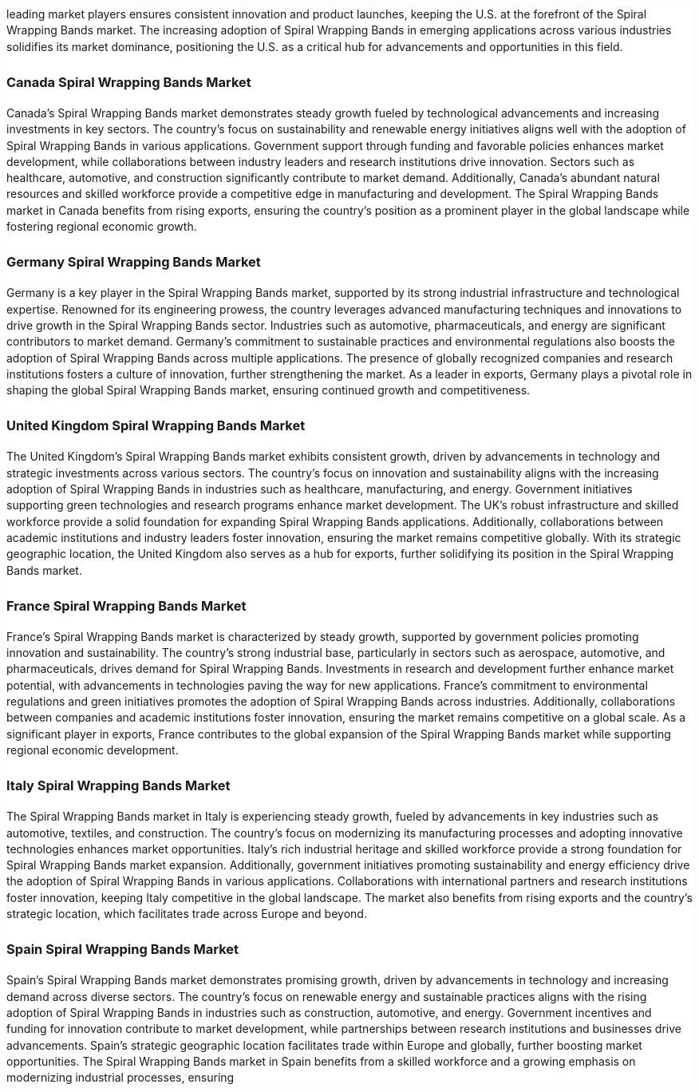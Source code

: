leading market players ensures consistent innovation and product launches, keeping the U.S. at the forefront of the Spiral Wrapping Bands market. The increasing adoption of Spiral Wrapping Bands in emerging applications across various industries solidifies its market dominance, positioning the U.S. as a critical hub for advancements and opportunities in this field.</p><h3>Canada Spiral Wrapping Bands Market</h3><p>Canada&rsquo;s Spiral Wrapping Bands market demonstrates steady growth fueled by technological advancements and increasing investments in key sectors. The country&rsquo;s focus on sustainability and renewable energy initiatives aligns well with the adoption of Spiral Wrapping Bands in various applications. Government support through funding and favorable policies enhances market development, while collaborations between industry leaders and research institutions drive innovation. Sectors such as healthcare, automotive, and construction significantly contribute to market demand. Additionally, Canada&rsquo;s abundant natural resources and skilled workforce provide a competitive edge in manufacturing and development. The Spiral Wrapping Bands market in Canada benefits from rising exports, ensuring the country&rsquo;s position as a prominent player in the global landscape while fostering regional economic growth.</p><h3>Germany Spiral Wrapping Bands Market</h3><p>Germany is a key player in the Spiral Wrapping Bands market, supported by its strong industrial infrastructure and technological expertise. Renowned for its engineering prowess, the country leverages advanced manufacturing techniques and innovations to drive growth in the Spiral Wrapping Bands sector. Industries such as automotive, pharmaceuticals, and energy are significant contributors to market demand. Germany&rsquo;s commitment to sustainable practices and environmental regulations also boosts the adoption of Spiral Wrapping Bands across multiple applications. The presence of globally recognized companies and research institutions fosters a culture of innovation, further strengthening the market. As a leader in exports, Germany plays a pivotal role in shaping the global Spiral Wrapping Bands market, ensuring continued growth and competitiveness.</p><h3>United Kingdom Spiral Wrapping Bands Market</h3><p>The United Kingdom&rsquo;s Spiral Wrapping Bands market exhibits consistent growth, driven by advancements in technology and strategic investments across various sectors. The country&rsquo;s focus on innovation and sustainability aligns with the increasing adoption of Spiral Wrapping Bands in industries such as healthcare, manufacturing, and energy. Government initiatives supporting green technologies and research programs enhance market development. The UK&rsquo;s robust infrastructure and skilled workforce provide a solid foundation for expanding Spiral Wrapping Bands applications. Additionally, collaborations between academic institutions and industry leaders foster innovation, ensuring the market remains competitive globally. With its strategic geographic location, the United Kingdom also serves as a hub for exports, further solidifying its position in the Spiral Wrapping Bands market.</p><h3>France Spiral Wrapping Bands Market</h3><p>France&rsquo;s Spiral Wrapping Bands market is characterized by steady growth, supported by government policies promoting innovation and sustainability. The country&rsquo;s strong industrial base, particularly in sectors such as aerospace, automotive, and pharmaceuticals, drives demand for Spiral Wrapping Bands. Investments in research and development further enhance market potential, with advancements in technologies paving the way for new applications. France&rsquo;s commitment to environmental regulations and green initiatives promotes the adoption of Spiral Wrapping Bands across industries. Additionally, collaborations between companies and academic institutions foster innovation, ensuring the market remains competitive on a global scale. As a significant player in exports, France contributes to the global expansion of the Spiral Wrapping Bands market while supporting regional economic development.</p><h3>Italy Spiral Wrapping Bands Market</h3><p>The Spiral Wrapping Bands market in Italy is experiencing steady growth, fueled by advancements in key industries such as automotive, textiles, and construction. The country&rsquo;s focus on modernizing its manufacturing processes and adopting innovative technologies enhances market opportunities. Italy&rsquo;s rich industrial heritage and skilled workforce provide a strong foundation for Spiral Wrapping Bands market expansion. Additionally, government initiatives promoting sustainability and energy efficiency drive the adoption of Spiral Wrapping Bands in various applications. Collaborations with international partners and research institutions foster innovation, keeping Italy competitive in the global landscape. The market also benefits from rising exports and the country&rsquo;s strategic location, which facilitates trade across Europe and beyond.</p><h3>Spain Spiral Wrapping Bands Market</h3><p>Spain&rsquo;s Spiral Wrapping Bands market demonstrates promising growth, driven by advancements in technology and increasing demand across diverse sectors. The country&rsquo;s focus on renewable energy and sustainable practices aligns with the rising adoption of Spiral Wrapping Bands in industries such as construction, automotive, and energy. Government incentives and funding for innovation contribute to market development, while partnerships between research institutions and businesses drive advancements. Spain&rsquo;s strategic geographic location facilitates trade within Europe and globally, further boosting market opportunities. The Spiral Wrapping Bands market in Spain benefits from a skilled workforce and a growing emphasis on modernizing industrial processes, ensuring